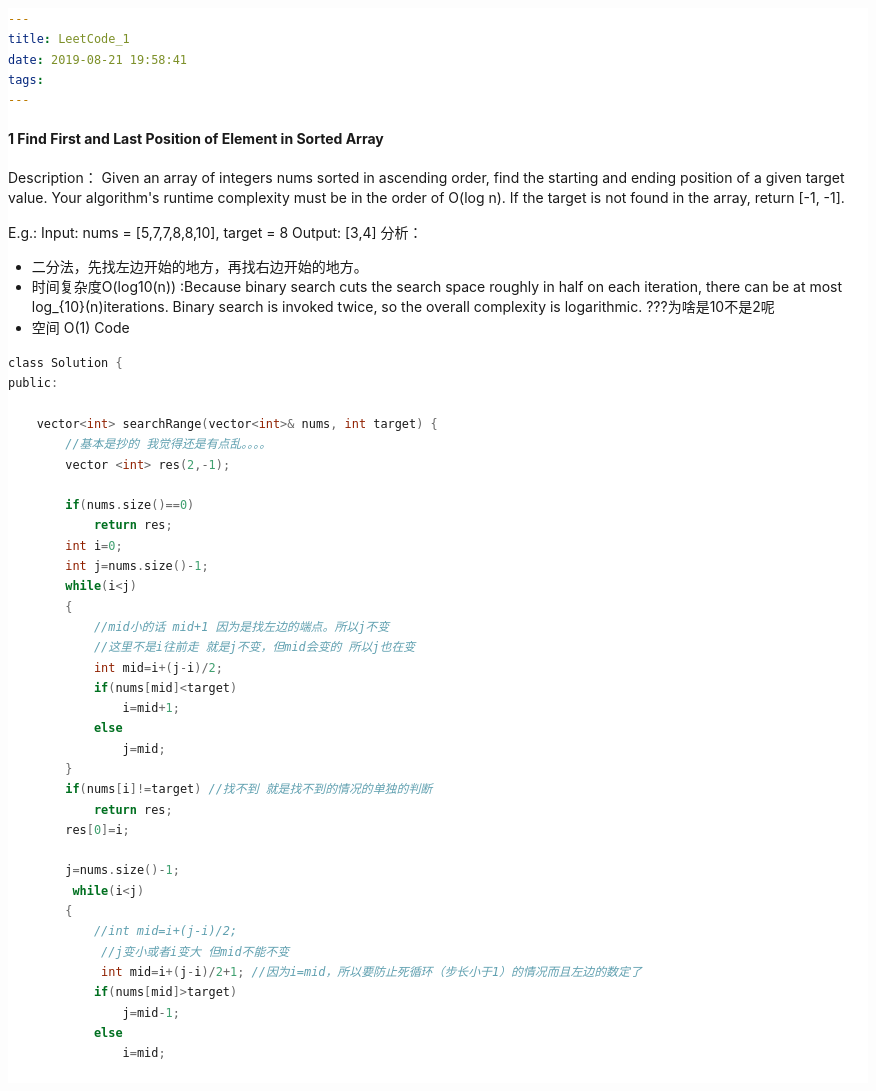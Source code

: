 ```yaml
---
title: LeetCode_1
date: 2019-08-21 19:58:41
tags:
---
```




#### 1 Find First and Last Position of Element in Sorted Array
Description：
Given an array of integers nums sorted in ascending order, find the starting and ending position of a given target value.
Your algorithm's runtime complexity must be in the order of O(log n).
If the target is not found in the array, return [-1, -1].

E.g.:
Input: nums = [5,7,7,8,8,10], target = 8
Output: [3,4]
分析：
- 二分法，先找左边开始的地方，再找右边开始的地方。
- 时间复杂度O(log10(n)) :Because binary search cuts the search space roughly in half on each iteration, there can be at most log_{10}(n)iterations. Binary search is invoked twice, so the overall complexity is logarithmic.  ???为啥是10不是2呢
- 空间 O(1)
Code
```c
class Solution {
public:
    
    vector<int> searchRange(vector<int>& nums, int target) {
        //基本是抄的 我觉得还是有点乱。。。。
        vector <int> res(2,-1);
        
        if(nums.size()==0)
            return res;
        int i=0;
        int j=nums.size()-1;
        while(i<j)
        {
            //mid小的话 mid+1 因为是找左边的端点。所以j不变
            //这里不是i往前走 就是j不变，但mid会变的 所以j也在变
            int mid=i+(j-i)/2;
            if(nums[mid]<target)
                i=mid+1;
            else
                j=mid;
        }
        if(nums[i]!=target) //找不到 就是找不到的情况的单独的判断
            return res;
        res[0]=i;
    
        j=nums.size()-1;
         while(i<j)
        {
            //int mid=i+(j-i)/2;
             //j变小或者i变大 但mid不能不变
             int mid=i+(j-i)/2+1; //因为i=mid，所以要防止死循环（步长小于1）的情况而且左边的数定了
            if(nums[mid]>target)
                j=mid-1;
            else
                i=mid;
             
```